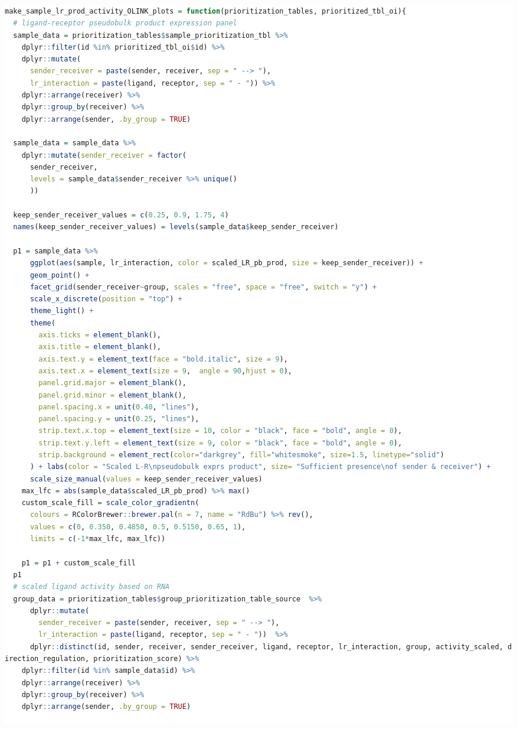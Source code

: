
```r
make_sample_lr_prod_activity_OLINK_plots = function(prioritization_tables, prioritized_tbl_oi){
  # ligand-receptor pseudobulk product expression panel
  sample_data = prioritization_tables$sample_prioritization_tbl %>% 
    dplyr::filter(id %in% prioritized_tbl_oi$id) %>% 
    dplyr::mutate(
      sender_receiver = paste(sender, receiver, sep = " --> "), 
      lr_interaction = paste(ligand, receptor, sep = " - ")) %>%
    dplyr::arrange(receiver) %>% 
    dplyr::group_by(receiver) %>%  
    dplyr::arrange(sender, .by_group = TRUE)
  
  sample_data = sample_data %>% 
    dplyr::mutate(sender_receiver = factor(
      sender_receiver, 
      levels = sample_data$sender_receiver %>% unique()
      ))
    
  keep_sender_receiver_values = c(0.25, 0.9, 1.75, 4)
  names(keep_sender_receiver_values) = levels(sample_data$keep_sender_receiver)
    
  p1 = sample_data %>%
      ggplot(aes(sample, lr_interaction, color = scaled_LR_pb_prod, size = keep_sender_receiver)) +
      geom_point() +
      facet_grid(sender_receiver~group, scales = "free", space = "free", switch = "y") +
      scale_x_discrete(position = "top") +
      theme_light() +
      theme(
        axis.ticks = element_blank(),
        axis.title = element_blank(),
        axis.text.y = element_text(face = "bold.italic", size = 9),
        axis.text.x = element_text(size = 9,  angle = 90,hjust = 0),
        panel.grid.major = element_blank(),
        panel.grid.minor = element_blank(),
        panel.spacing.x = unit(0.40, "lines"),
        panel.spacing.y = unit(0.25, "lines"),
        strip.text.x.top = element_text(size = 10, color = "black", face = "bold", angle = 0),
        strip.text.y.left = element_text(size = 9, color = "black", face = "bold", angle = 0),
        strip.background = element_rect(color="darkgrey", fill="whitesmoke", size=1.5, linetype="solid")
      ) + labs(color = "Scaled L-R\npseudobulk exprs product", size= "Sufficient presence\nof sender & receiver") + 
      scale_size_manual(values = keep_sender_receiver_values)
    max_lfc = abs(sample_data$scaled_LR_pb_prod) %>% max()
    custom_scale_fill = scale_color_gradientn(
      colours = RColorBrewer::brewer.pal(n = 7, name = "RdBu") %>% rev(),
      values = c(0, 0.350, 0.4850, 0.5, 0.5150, 0.65, 1),  
      limits = c(-1*max_lfc, max_lfc))
    
    p1 = p1 + custom_scale_fill
  p1
  # scaled ligand activity based on RNA
  group_data = prioritization_tables$group_prioritization_table_source  %>% 
      dplyr::mutate(
        sender_receiver = paste(sender, receiver, sep = " --> "), 
        lr_interaction = paste(ligand, receptor, sep = " - "))  %>% 
      dplyr::distinct(id, sender, receiver, sender_receiver, ligand, receptor, lr_interaction, group, activity_scaled, direction_regulation, prioritization_score) %>% 
    dplyr::filter(id %in% sample_data$id) %>% 
    dplyr::arrange(receiver) %>% 
    dplyr::group_by(receiver) %>% 
    dplyr::arrange(sender, .by_group = TRUE)
  
```